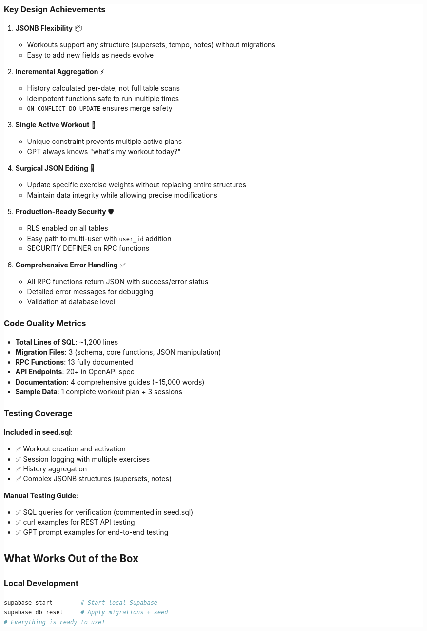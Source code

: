 ### Key Design Achievements

1. **JSONB Flexibility** 📦
   - Workouts support any structure (supersets, tempo, notes) without migrations
   - Easy to add new fields as needs evolve

2. **Incremental Aggregation** ⚡
   - History calculated per-date, not full table scans
   - Idempotent functions safe to run multiple times
   - `ON CONFLICT DO UPDATE` ensures merge safety

3. **Single Active Workout** 🎯
   - Unique constraint prevents multiple active plans
   - GPT always knows "what's my workout today?"

4. **Surgical JSON Editing** 🔧
   - Update specific exercise weights without replacing entire structures
   - Maintain data integrity while allowing precise modifications

5. **Production-Ready Security** 🛡️
   - RLS enabled on all tables
   - Easy path to multi-user with `user_id` addition
   - SECURITY DEFINER on RPC functions

6. **Comprehensive Error Handling** ✅
   - All RPC functions return JSON with success/error status
   - Detailed error messages for debugging
   - Validation at database level

### Code Quality Metrics

- **Total Lines of SQL**: ~1,200 lines
- **Migration Files**: 3 (schema, core functions, JSON manipulation)
- **RPC Functions**: 13 fully documented
- **API Endpoints**: 20+ in OpenAPI spec
- **Documentation**: 4 comprehensive guides (~15,000 words)
- **Sample Data**: 1 complete workout plan + 3 sessions

### Testing Coverage

**Included in seed.sql**:
- ✅ Workout creation and activation
- ✅ Session logging with multiple exercises
- ✅ History aggregation
- ✅ Complex JSONB structures (supersets, notes)

**Manual Testing Guide**:
- ✅ SQL queries for verification (commented in seed.sql)
- ✅ curl examples for REST API testing
- ✅ GPT prompt examples for end-to-end testing

## What Works Out of the Box

### Local Development
```bash
supabase start        # Start local Supabase
supabase db reset     # Apply migrations + seed
# Everything is ready to use!
```
